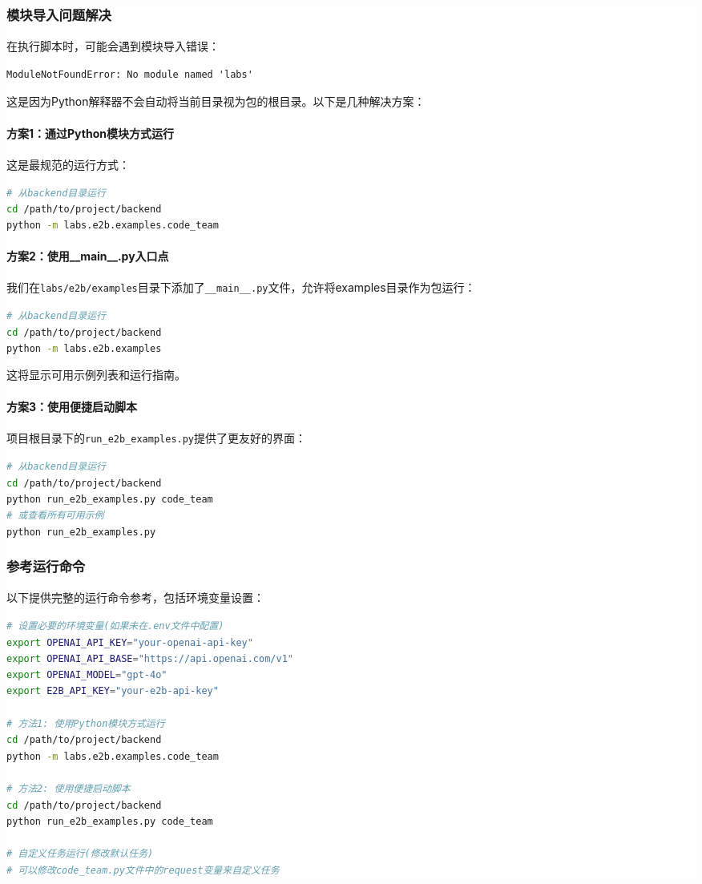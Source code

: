 ### 模块导入问题解决

在执行脚本时，可能会遇到模块导入错误：
```
ModuleNotFoundError: No module named 'labs'
```

这是因为Python解释器不会自动将当前目录视为包的根目录。以下是几种解决方案：

#### 方案1：通过Python模块方式运行

这是最规范的运行方式：
```bash
# 从backend目录运行
cd /path/to/project/backend
python -m labs.e2b.examples.code_team
```

#### 方案2：使用__main__.py入口点

我们在`labs/e2b/examples`目录下添加了`__main__.py`文件，允许将examples目录作为包运行：
```bash
# 从backend目录运行
cd /path/to/project/backend
python -m labs.e2b.examples
```
这将显示可用示例列表和运行指南。

#### 方案3：使用便捷启动脚本

项目根目录下的`run_e2b_examples.py`提供了更友好的界面：
```bash
# 从backend目录运行
cd /path/to/project/backend
python run_e2b_examples.py code_team
# 或查看所有可用示例
python run_e2b_examples.py
```

### 参考运行命令

以下提供完整的运行命令参考，包括环境变量设置：

```bash
# 设置必要的环境变量(如果未在.env文件中配置)
export OPENAI_API_KEY="your-openai-api-key"
export OPENAI_API_BASE="https://api.openai.com/v1"
export OPENAI_MODEL="gpt-4o"
export E2B_API_KEY="your-e2b-api-key"

# 方法1: 使用Python模块方式运行
cd /path/to/project/backend
python -m labs.e2b.examples.code_team

# 方法2: 使用便捷启动脚本
cd /path/to/project/backend
python run_e2b_examples.py code_team

# 自定义任务运行(修改默认任务)
# 可以修改code_team.py文件中的request变量来自定义任务
```
